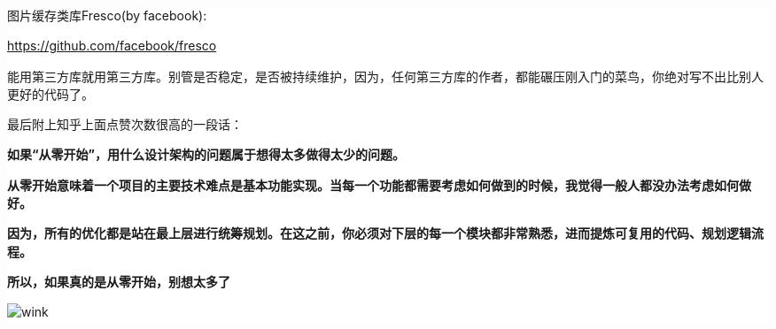 图片缓存类库Fresco(by facebook):

https://github.com/facebook/fresco

能用第三方库就用第三方库。别管是否稳定，是否被持续维护，因为，任何第三方库的作者，都能碾压刚入门的菜鸟，你绝对写不出比别人更好的代码了。

最后附上知乎上面点赞次数很高的一段话：

**如果“从零开始”，用什么设计架构的问题属于想得太多做得太少的问题。**

**从零开始意味着一个项目的主要技术难点是基本功能实现。当每一个功能都需要考虑如何做到的时候，我觉得一般人都没办法考虑如何做好。**

**因为，所有的优化都是站在最上层进行统筹规划。在这之前，你必须对下层的每一个模块都非常熟悉，进而提炼可复用的代码、规划逻辑流程。**

**所以，如果真的是从零开始，别想太多了**

![wink](data\qq432337FEDCB6EB5443353EB50AE37219\ca74ebb4c3994616bf81387d05a188c5\wink.png)